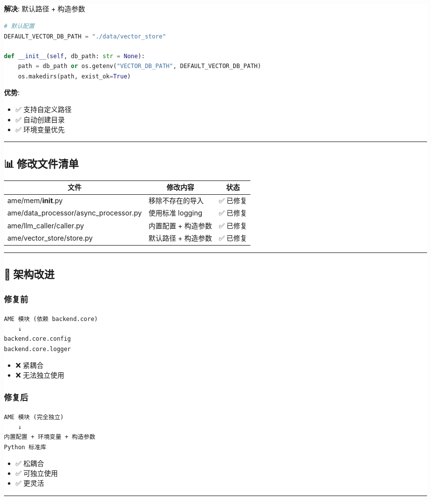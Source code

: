 **解决**: 默认路径 + 构造参数
```python
# 默认配置
DEFAULT_VECTOR_DB_PATH = "./data/vector_store"

def __init__(self, db_path: str = None):
    path = db_path or os.getenv("VECTOR_DB_PATH", DEFAULT_VECTOR_DB_PATH)
    os.makedirs(path, exist_ok=True)
```

**优势**:
- ✅ 支持自定义路径
- ✅ 自动创建目录
- ✅ 环境变量优先

---

## 📊 修改文件清单

| 文件 | 修改内容 | 状态 |
|------|---------|------|
| ame/mem/__init__.py | 移除不存在的导入 | ✅ 已修复 |
| ame/data_processor/async_processor.py | 使用标准 logging | ✅ 已修复 |
| ame/llm_caller/caller.py | 内置配置 + 构造参数 | ✅ 已修复 |
| ame/vector_store/store.py | 默认路径 + 构造参数 | ✅ 已修复 |

---

## 🎯 架构改进

### 修复前
```
AME 模块 (依赖 backend.core)
    ↓
backend.core.config
backend.core.logger
```
- ❌ 紧耦合
- ❌ 无法独立使用

### 修复后
```
AME 模块 (完全独立)
    ↓
内置配置 + 环境变量 + 构造参数
Python 标准库
```
- ✅ 松耦合
- ✅ 可独立使用
- ✅ 更灵活

---